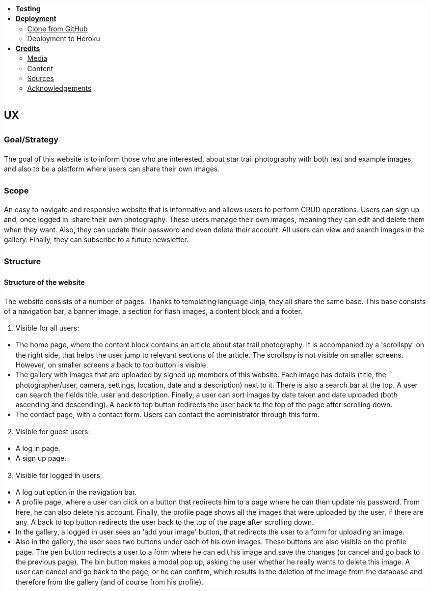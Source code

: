- [**Testing**](#Testing)
- [**Deployment**](#Deployment)
    - [Clone from GitHub](#Clone-from-github)
    - [Deployment to Heroku](#Deployment-to-Heroku)
- [**Credits**](#Credits)
    - [Media](#Media)
    - [Content](#Content)
    - [Sources](#Sources)
    - [Acknowledgements](#Acknowledgements)

## UX
### Goal/Strategy
The goal of this website is to inform those who are interested, about star trail photography with both text and example images, and also to be a platform where users can share their own images. 

### Scope
An easy to navigate and responsive website that is informative and allows users to perform CRUD operations. Users can sign up and, once logged in, share their own photography. These users manage their own images, meaning they can edit and delete them when they want. Also, they can update their password and even delete their account. All users can view and search images in the gallery. Finally, they can subscribe to a future newsletter.  

### Structure
#### Structure of the website
The website consists of a number of pages. Thanks to templating language Jinja, they all share the same base. This base consists of a navigation bar, a banner image, a section for flash images, a content block and a footer. 
1. Visible for all users:
- The home page, where the content block contains an article about star trail photography. It is accompanied by a 'scrollspy' on the right side, that helps the user jump to relevant sections of the article. The scrollspy is not visible on smaller screens. However, on smaller screens a back to top button is visible.
- The gallery with images that are uploaded by signed up members of this website. Each image has details (title, the photographer/user, camera, settings, location, date and a description) next to it. There is also a search bar at the top. A user can search the fields title, user and description. Finally, a user can sort images by date taken and date uploaded (both ascending and descending). A back to top button redirects the user back to the top of the page after scrolling down.
- The contact page, with a contact form. Users can contact the administrator through this form.
2. Visible for guest users:
- A log in page.
- A sign up page. 
3. Visible for logged in users:
- A log out option in the navigation bar.
- A profile page, where a user can click on a button that redirects him to a page where he can then update his password. From here, he can also delete his account. Finally, the profile page shows all the images that were uploaded by the user, if there are any. A back to top button redirects the user back to the top of the page after scrolling down.
- In the gallery, a logged in user sees an 'add your image' button, that redirects the user to a form for uploading an image. 
- Also in the gallery, the user sees two buttons under each of his own images. These buttons are also visible on the profile page. The pen button redirects a user to a form where he can edit his image and save the changes (or cancel and go back to the previous page). The bin button makes a modal pop up, asking the user whether he really wants to delete this image. A user can cancel and go back to the page, or he can confirm, which results in the deletion of the image from the database and therefore from the gallery (and of course from his profile).  
